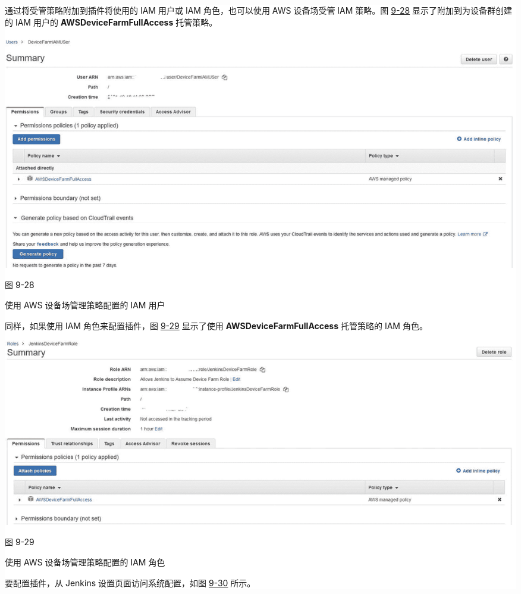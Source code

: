 通过将受管策略附加到插件将使用的 IAM 用户或 IAM 角色，也可以使用 AWS 设备场受管 IAM 策略。图 [9-28](#Fig28) 显示了附加到为设备群创建的 IAM 用户的 **AWSDeviceFarmFullAccess** 托管策略。

![](img/516178_1_En_9_Fig28_HTML.jpg)

图 9-28

使用 AWS 设备场管理策略配置的 IAM 用户

同样，如果使用 IAM 角色来配置插件，图 [9-29](#Fig29) 显示了使用 **AWSDeviceFarmFullAccess** 托管策略的 IAM 角色。

![](img/516178_1_En_9_Fig29_HTML.jpg)

图 9-29

使用 AWS 设备场管理策略配置的 IAM 角色

要配置插件，从 Jenkins 设置页面访问系统配置，如图 [9-30](#Fig30) 所示。
